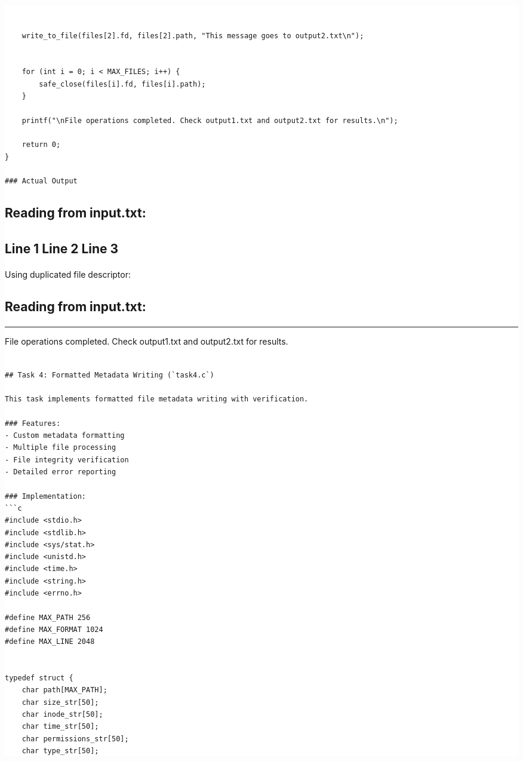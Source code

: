 ```
    
    
    write_to_file(files[2].fd, files[2].path, "This message goes to output2.txt\n");
    
    
    for (int i = 0; i < MAX_FILES; i++) {
        safe_close(files[i].fd, files[i].path);
    }
    
    printf("\nFile operations completed. Check output1.txt and output2.txt for results.\n");
    
    return 0;
}

### Actual Output
```
Reading from input.txt:
----------------------------------------
Line 1
Line 2
Line 3
----------------------------------------

Using duplicated file descriptor:

Reading from input.txt:
----------------------------------------
----------------------------------------

File operations completed. Check output1.txt and output2.txt for results.
```

## Task 4: Formatted Metadata Writing (`task4.c`)

This task implements formatted file metadata writing with verification.

### Features:
- Custom metadata formatting
- Multiple file processing
- File integrity verification
- Detailed error reporting

### Implementation:
```c
#include <stdio.h>
#include <stdlib.h>
#include <sys/stat.h>
#include <unistd.h>
#include <time.h>
#include <string.h>
#include <errno.h>

#define MAX_PATH 256
#define MAX_FORMAT 1024
#define MAX_LINE 2048


typedef struct {
    char path[MAX_PATH];
    char size_str[50];
    char inode_str[50];
    char time_str[50];
    char permissions_str[50];
    char type_str[50];
```
